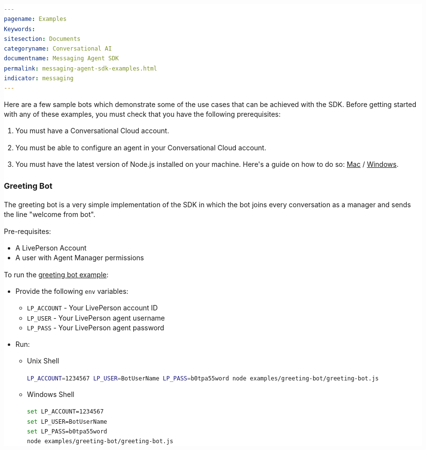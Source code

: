 ```yaml
---
pagename: Examples
Keywords:
sitesection: Documents
categoryname: Conversational AI
documentname: Messaging Agent SDK
permalink: messaging-agent-sdk-examples.html
indicator: messaging
---
```


Here are a few sample bots which demonstrate some of the use cases that can be achieved with the SDK. Before getting started with any of these examples, you must check that you have the following prerequisites:

1. You must have a Conversational Cloud account.

2. You must be able to configure an agent in your Conversational Cloud account.

3. You must have the latest version of Node.js installed on your machine. Here's a guide on how to do so: [Mac](https://blog.teamtreehouse.com/install-node-js-npm-mac) / [Windows](https://blog.teamtreehouse.com/install-node-js-npm-windows).

### Greeting Bot

The greeting bot is a very simple implementation of the SDK in which the bot joins every conversation as a manager and sends the line "welcome from bot".

Pre-requisites:
- A LivePerson Account
- A user with Agent Manager permissions

To run the [greeting bot example](https://github.com/LivePersonInc/node-agent-sdk/tree/master/examples/greeting-bot):

- Provide the following `env` variables:
   - `LP_ACCOUNT` - Your LivePerson account ID
   - `LP_USER` - Your LivePerson agent username
   - `LP_PASS` - Your LivePerson agent password

- Run:
    - Unix Shell
       ```sh
       LP_ACCOUNT=1234567 LP_USER=BotUserName LP_PASS=b0tpa55word node examples/greeting-bot/greeting-bot.js
       ```
    - Windows Shell
       ```sh
       set LP_ACCOUNT=1234567 
       set LP_USER=BotUserName 
       set LP_PASS=b0tpa55word 
       node examples/greeting-bot/greeting-bot.js
       ```
   
